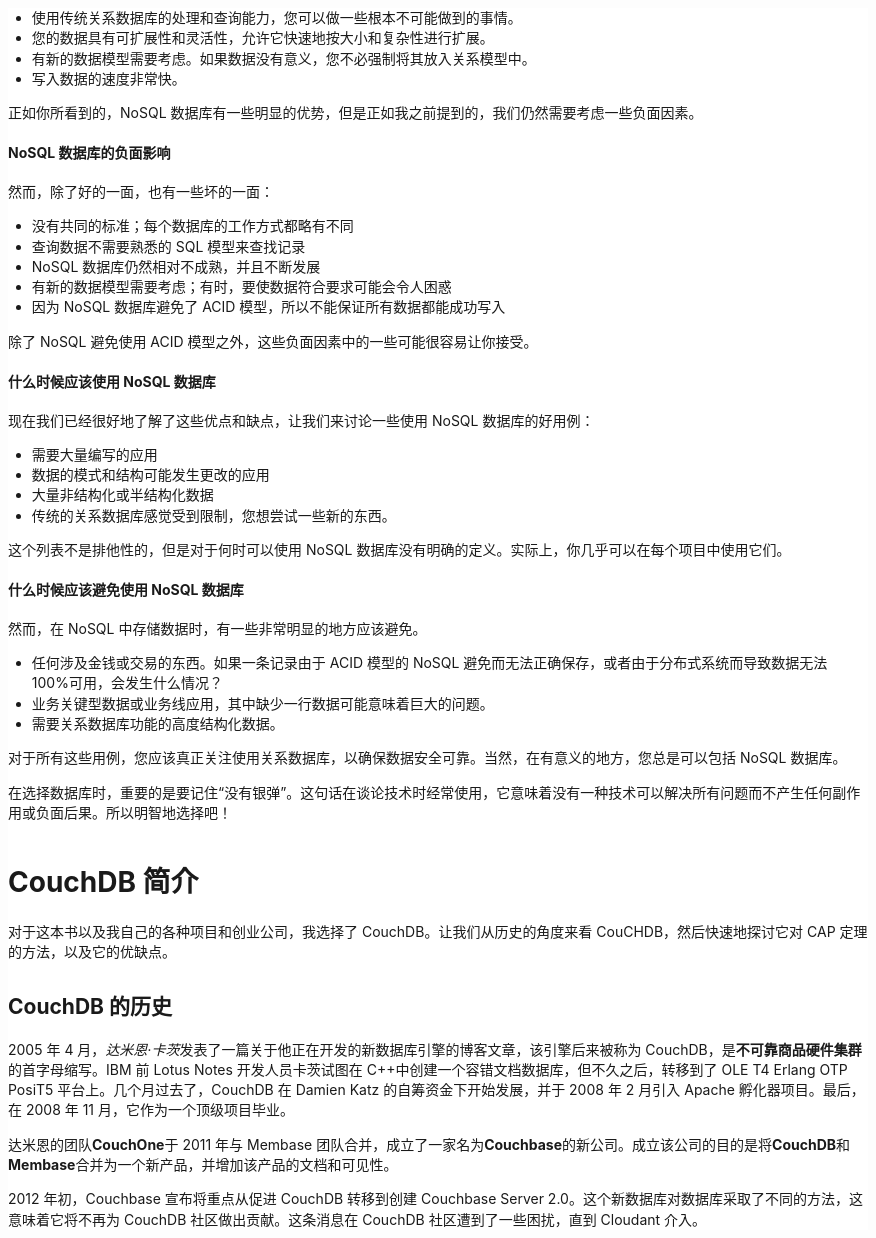 *   使用传统关系数据库的处理和查询能力，您可以做一些根本不可能做到的事情。
*   您的数据具有可扩展性和灵活性，允许它快速地按大小和复杂性进行扩展。
*   有新的数据模型需要考虑。如果数据没有意义，您不必强制将其放入关系模型中。
*   写入数据的速度非常快。

正如你所看到的，NoSQL 数据库有一些明显的优势，但是正如我之前提到的，我们仍然需要考虑一些负面因素。

#### NoSQL 数据库的负面影响

然而，除了好的一面，也有一些坏的一面：

*   没有共同的标准；每个数据库的工作方式都略有不同
*   查询数据不需要熟悉的 SQL 模型来查找记录
*   NoSQL 数据库仍然相对不成熟，并且不断发展
*   有新的数据模型需要考虑；有时，要使数据符合要求可能会令人困惑
*   因为 NoSQL 数据库避免了 ACID 模型，所以不能保证所有数据都能成功写入

除了 NoSQL 避免使用 ACID 模型之外，这些负面因素中的一些可能很容易让你接受。

#### 什么时候应该使用 NoSQL 数据库

现在我们已经很好地了解了这些优点和缺点，让我们来讨论一些使用 NoSQL 数据库的好用例：

*   需要大量编写的应用
*   数据的模式和结构可能发生更改的应用
*   大量非结构化或半结构化数据
*   传统的关系数据库感觉受到限制，您想尝试一些新的东西。

这个列表不是排他性的，但是对于何时可以使用 NoSQL 数据库没有明确的定义。实际上，你几乎可以在每个项目中使用它们。

#### 什么时候应该避免使用 NoSQL 数据库

然而，在 NoSQL 中存储数据时，有一些非常明显的地方应该避免。

*   任何涉及金钱或交易的东西。如果一条记录由于 ACID 模型的 NoSQL 避免而无法正确保存，或者由于分布式系统而导致数据无法 100%可用，会发生什么情况？
*   业务关键型数据或业务线应用，其中缺少一行数据可能意味着巨大的问题。
*   需要关系数据库功能的高度结构化数据。

对于所有这些用例，您应该真正关注使用关系数据库，以确保数据安全可靠。当然，在有意义的地方，您总是可以包括 NoSQL 数据库。

在选择数据库时，重要的是要记住“没有银弹”。这句话在谈论技术时经常使用，它意味着没有一种技术可以解决所有问题而不产生任何副作用或负面后果。所以明智地选择吧！

# CouchDB 简介

对于这本书以及我自己的各种项目和创业公司，我选择了 CouchDB。让我们从历史的角度来看 CouCHDB，然后快速地探讨它对 CAP 定理的方法，以及它的优缺点。

## CouchDB 的历史

2005 年 4 月，*达米恩·卡茨*发表了一篇关于他正在开发的新数据库引擎的博客文章，该引擎后来被称为 CouchDB，是**不可靠商品硬件集群**的首字母缩写。IBM 前 Lotus Notes 开发人员卡茨试图在 C++中创建一个容错文档数据库，但不久之后，转移到了 OLE T4 Erlang OTP PosiT5 平台上。几个月过去了，CouchDB 在 Damien Katz 的自筹资金下开始发展，并于 2008 年 2 月引入 Apache 孵化器项目。最后，在 2008 年 11 月，它作为一个顶级项目毕业。

达米恩的团队**CouchOne**于 2011 年与 Membase 团队合并，成立了一家名为**Couchbase**的新公司。成立该公司的目的是将**CouchDB**和**Membase**合并为一个新产品，并增加该产品的文档和可见性。

2012 年初，Couchbase 宣布将重点从促进 CouchDB 转移到创建 Couchbase Server 2.0。这个新数据库对数据库采取了不同的方法，这意味着它将不再为 CouchDB 社区做出贡献。这条消息在 CouchDB 社区遭到了一些困扰，直到 Cloudant 介入。
